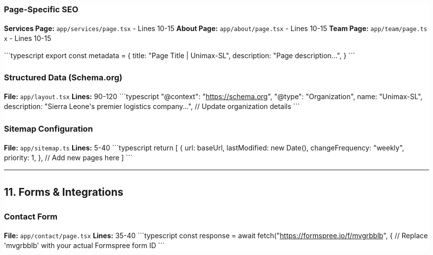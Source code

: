 ### Page-Specific SEO
**Services Page:** `app/services/page.tsx` - Lines 10-15
**About Page:** `app/about/page.tsx` - Lines 10-15
**Team Page:** `app/team/page.tsx` - Lines 10-15

\`\`\`typescript
export const metadata = {
  title: "Page Title | Unimax-SL",
  description: "Page description...",
}
\`\`\`

### Structured Data (Schema.org)
**File:** `app/layout.tsx`
**Lines:** 90-120
\`\`\`typescript
"@context": "https://schema.org",
"@type": "Organization",
name: "Unimax-SL",
description: "Sierra Leone's premier logistics company...",
// Update organization details
\`\`\`

### Sitemap Configuration
**File:** `app/sitemap.ts`
**Lines:** 5-40
\`\`\`typescript
return [
  {
    url: baseUrl,
    lastModified: new Date(),
    changeFrequency: "weekly",
    priority: 1,
  },
  // Add new pages here
]
\`\`\`

---

## 11. Forms & Integrations

### Contact Form
**File:** `app/contact/page.tsx`
**Lines:** 35-40
\`\`\`typescript
const response = await fetch("https://formspree.io/f/mvgrbblb", {
  // Replace 'mvgrbblb' with your actual Formspree form ID
\`\`\`
